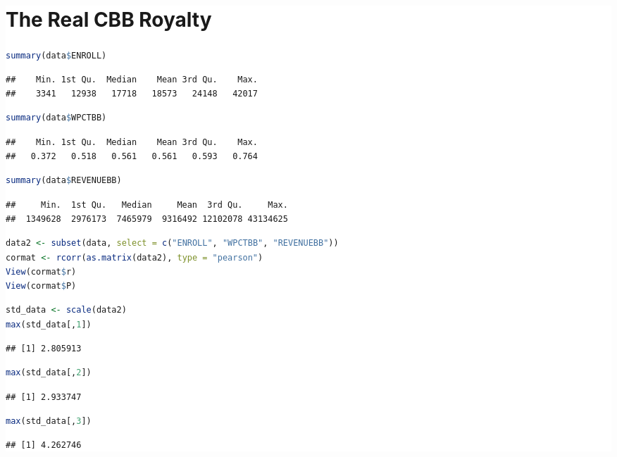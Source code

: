 The Real CBB Royalty
================

``` r
summary(data$ENROLL)
```

    ##    Min. 1st Qu.  Median    Mean 3rd Qu.    Max. 
    ##    3341   12938   17718   18573   24148   42017

``` r
summary(data$WPCTBB)
```

    ##    Min. 1st Qu.  Median    Mean 3rd Qu.    Max. 
    ##   0.372   0.518   0.561   0.561   0.593   0.764

``` r
summary(data$REVENUEBB)
```

    ##     Min.  1st Qu.   Median     Mean  3rd Qu.     Max. 
    ##  1349628  2976173  7465979  9316492 12102078 43134625

``` r
data2 <- subset(data, select = c("ENROLL", "WPCTBB", "REVENUEBB"))
cormat <- rcorr(as.matrix(data2), type = "pearson")
View(cormat$r)
View(cormat$P)
```

``` r
std_data <- scale(data2)
max(std_data[,1])
```

    ## [1] 2.805913

``` r
max(std_data[,2])
```

    ## [1] 2.933747

``` r
max(std_data[,3])
```

    ## [1] 4.262746
